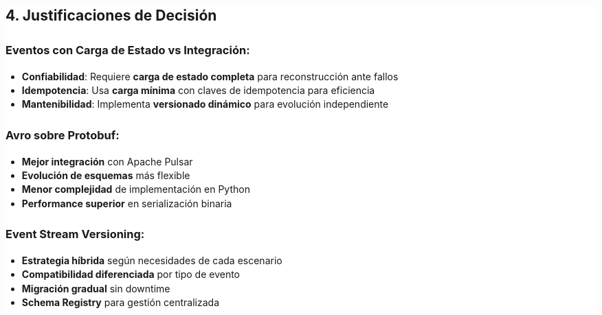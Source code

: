 
## 4. Justificaciones de Decisión

### **Eventos con Carga de Estado vs Integración**:

- **Confiabilidad**: Requiere **carga de estado completa** para reconstrucción ante fallos
- **Idempotencia**: Usa **carga mínima** con claves de idempotencia para eficiencia
- **Mantenibilidad**: Implementa **versionado dinámico** para evolución independiente

### **Avro sobre Protobuf**:

- **Mejor integración** con Apache Pulsar
- **Evolución de esquemas** más flexible
- **Menor complejidad** de implementación en Python
- **Performance superior** en serialización binaria

### **Event Stream Versioning**:

- **Estrategia híbrida** según necesidades de cada escenario
- **Compatibilidad diferenciada** por tipo de evento
- **Migración gradual** sin downtime
- **Schema Registry** para gestión centralizada